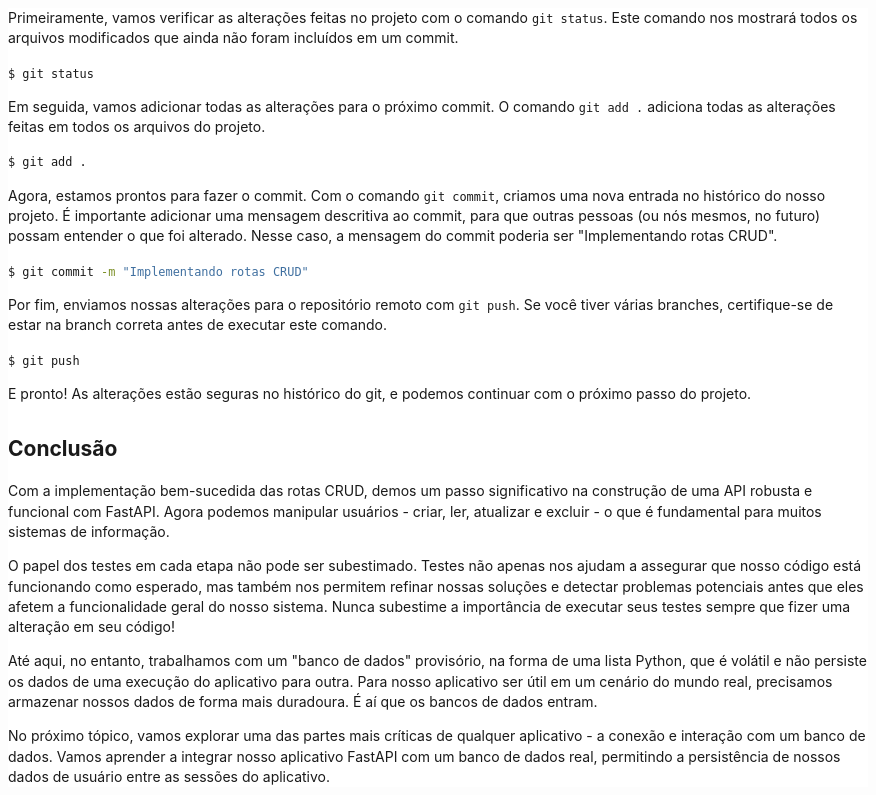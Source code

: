 Primeiramente, vamos verificar as alterações feitas no projeto com o comando `git status`. Este comando nos mostrará todos os arquivos modificados que ainda não foram incluídos em um commit.

```bash
$ git status
```

Em seguida, vamos adicionar todas as alterações para o próximo commit. O comando `git add .` adiciona todas as alterações feitas em todos os arquivos do projeto.

```bash
$ git add .
```

Agora, estamos prontos para fazer o commit. Com o comando `git commit`, criamos uma nova entrada no histórico do nosso projeto. É importante adicionar uma mensagem descritiva ao commit, para que outras pessoas (ou nós mesmos, no futuro) possam entender o que foi alterado. Nesse caso, a mensagem do commit poderia ser "Implementando rotas CRUD".

```bash
$ git commit -m "Implementando rotas CRUD"
```

Por fim, enviamos nossas alterações para o repositório remoto com `git push`. Se você tiver várias branches, certifique-se de estar na branch correta antes de executar este comando.

```bash
$ git push
```

E pronto! As alterações estão seguras no histórico do git, e podemos continuar com o próximo passo do projeto.

## Conclusão

Com a implementação bem-sucedida das rotas CRUD, demos um passo significativo na construção de uma API robusta e funcional com FastAPI. Agora podemos manipular usuários - criar, ler, atualizar e excluir - o que é fundamental para muitos sistemas de informação.

O papel dos testes em cada etapa não pode ser subestimado. Testes não apenas nos ajudam a assegurar que nosso código está funcionando como esperado, mas também nos permitem refinar nossas soluções e detectar problemas potenciais antes que eles afetem a funcionalidade geral do nosso sistema. Nunca subestime a importância de executar seus testes sempre que fizer uma alteração em seu código!

Até aqui, no entanto, trabalhamos com um "banco de dados" provisório, na forma de uma lista Python, que é volátil e não persiste os dados de uma execução do aplicativo para outra. Para nosso aplicativo ser útil em um cenário do mundo real, precisamos armazenar nossos dados de forma mais duradoura. É aí que os bancos de dados entram.

No próximo tópico, vamos explorar uma das partes mais críticas de qualquer aplicativo - a conexão e interação com um banco de dados. Vamos aprender a integrar nosso aplicativo FastAPI com um banco de dados real, permitindo a persistência de nossos dados de usuário entre as sessões do aplicativo.

